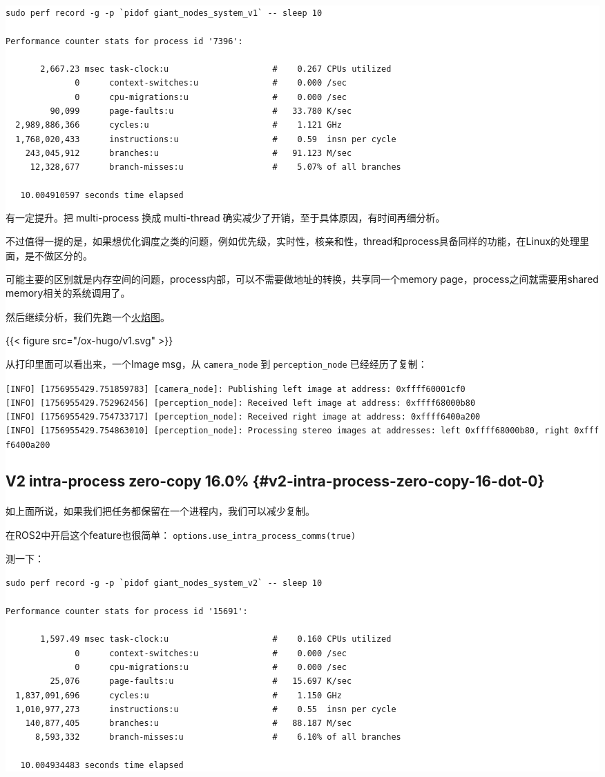 ```shell
sudo perf record -g -p `pidof giant_nodes_system_v1` -- sleep 10

Performance counter stats for process id '7396':

       2,667.23 msec task-clock:u                     #    0.267 CPUs utilized
              0      context-switches:u               #    0.000 /sec
              0      cpu-migrations:u                 #    0.000 /sec
         90,099      page-faults:u                    #   33.780 K/sec
  2,989,886,366      cycles:u                         #    1.121 GHz
  1,768,020,433      instructions:u                   #    0.59  insn per cycle
    243,045,912      branches:u                       #   91.123 M/sec
     12,328,677      branch-misses:u                  #    5.07% of all branches

   10.004910597 seconds time elapsed
```

有一定提升。把 multi-process 换成 multi-thread 确实减少了开销，至于具体原因，有时间再细分析。

不过值得一提的是，如果想优化调度之类的问题，例如优先级，实时性，核亲和性，thread和process具备同样的功能，在Linux的处理里面，是不做区分的。

可能主要的区别就是内存空间的问题，process内部，可以不需要做地址的转换，共享同一个memory page，process之间就需要用shared memory相关的系统调用了。

然后继续分析，我们先跑一个[火焰图](https://github.com/brendangregg/FlameGraph)。

{{< figure src="/ox-hugo/v1.svg" >}}

从打印里面可以看出来，一个Image msg，从 `camera_node` 到 `perception_node` 已经经历了复制：

```shell
[INFO] [1756955429.751859783] [camera_node]: Publishing left image at address: 0xffff60001cf0
[INFO] [1756955429.752962456] [perception_node]: Received left image at address: 0xffff68000b80
[INFO] [1756955429.754733717] [perception_node]: Received right image at address: 0xffff6400a200
[INFO] [1756955429.754863010] [perception_node]: Processing stereo images at addresses: left 0xffff68000b80, right 0xffff6400a200
```


## V2 intra-process zero-copy 16.0% {#v2-intra-process-zero-copy-16-dot-0}

如上面所说，如果我们把任务都保留在一个进程内，我们可以减少复制。

在ROS2中开启这个feature也很简单： `options.use_intra_process_comms(true)`

测一下：

```shell
sudo perf record -g -p `pidof giant_nodes_system_v2` -- sleep 10

Performance counter stats for process id '15691':

       1,597.49 msec task-clock:u                     #    0.160 CPUs utilized
              0      context-switches:u               #    0.000 /sec
              0      cpu-migrations:u                 #    0.000 /sec
         25,076      page-faults:u                    #   15.697 K/sec
  1,837,091,696      cycles:u                         #    1.150 GHz
  1,010,977,273      instructions:u                   #    0.55  insn per cycle
    140,877,405      branches:u                       #   88.187 M/sec
      8,593,332      branch-misses:u                  #    6.10% of all branches

   10.004934483 seconds time elapsed

```
